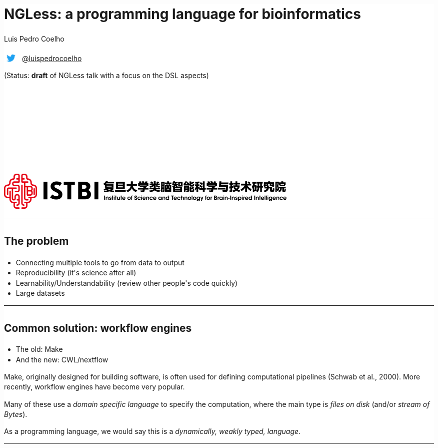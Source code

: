 # NGLess: a programming language for bioinformatics

Luis Pedro Coelho

<p>
<a href="https://twitter.com/luispedrocoelho">
<img src="Media/twitter.png" style="width: 28px; margin-bottom: -8px; margin-right: 8px" />@luispedrocoelho</a></p>

(Status: **draft** of NGLess talk with a focus on the DSL aspects)

<img src="Media/ISTBI-logo.png" style="padding-top: 20%" />

---

## The problem

- Connecting multiple tools to go from data to output
- Reproducibility (it's science after all)
- Learnability/Understandability (review other people's code quickly)
- Large datasets
---

## Common solution: workflow engines

- The old: Make
- And the new: CWL/nextflow

Make, originally designed for building software, is often used for defining
computational pipelines (Schwab et al., 2000). More recently, workflow engines
have become very popular.

Many of these use a _domain specific language_ to specify the computation,
where the main type is _files on disk_ (and/or _stream of Bytes_).

As a programming language, we would say this is a _dynamically, weakly typed,
language_.

---